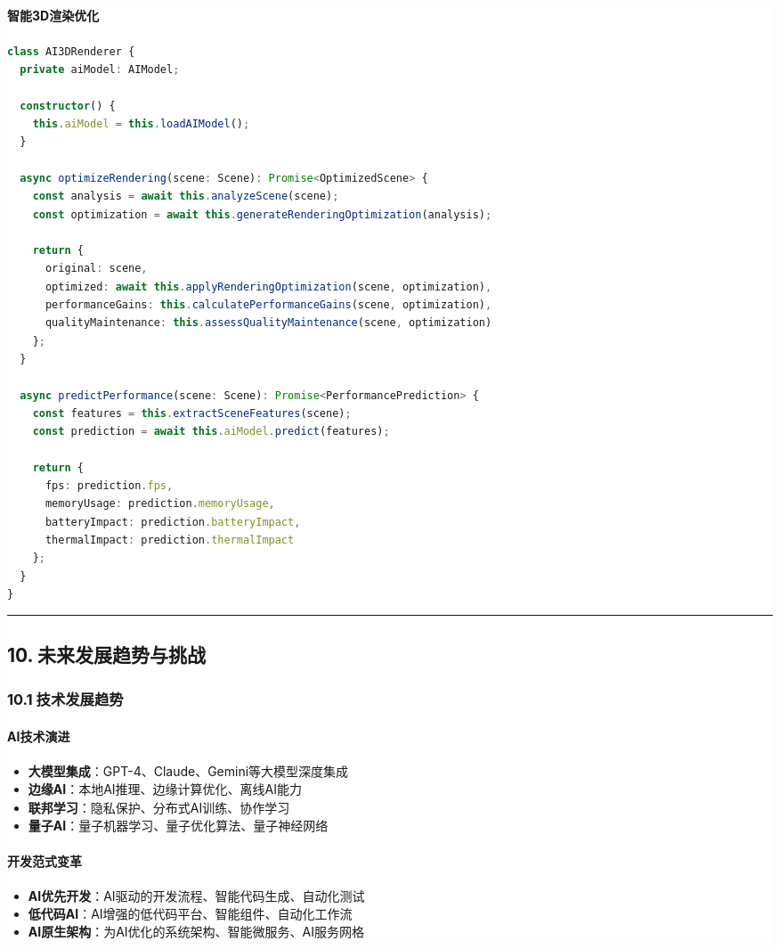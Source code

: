 #### 智能3D渲染优化
```typescript
class AI3DRenderer {
  private aiModel: AIModel;

  constructor() {
    this.aiModel = this.loadAIModel();
  }

  async optimizeRendering(scene: Scene): Promise<OptimizedScene> {
    const analysis = await this.analyzeScene(scene);
    const optimization = await this.generateRenderingOptimization(analysis);
    
    return {
      original: scene,
      optimized: await this.applyRenderingOptimization(scene, optimization),
      performanceGains: this.calculatePerformanceGains(scene, optimization),
      qualityMaintenance: this.assessQualityMaintenance(scene, optimization)
    };
  }

  async predictPerformance(scene: Scene): Promise<PerformancePrediction> {
    const features = this.extractSceneFeatures(scene);
    const prediction = await this.aiModel.predict(features);
    
    return {
      fps: prediction.fps,
      memoryUsage: prediction.memoryUsage,
      batteryImpact: prediction.batteryImpact,
      thermalImpact: prediction.thermalImpact
    };
  }
}
```

---

## 10. 未来发展趋势与挑战

### 10.1 技术发展趋势

#### AI技术演进
- **大模型集成**：GPT-4、Claude、Gemini等大模型深度集成
- **边缘AI**：本地AI推理、边缘计算优化、离线AI能力
- **联邦学习**：隐私保护、分布式AI训练、协作学习
- **量子AI**：量子机器学习、量子优化算法、量子神经网络

#### 开发范式变革
- **AI优先开发**：AI驱动的开发流程、智能代码生成、自动化测试
- **低代码AI**：AI增强的低代码平台、智能组件、自动化工作流
- **AI原生架构**：为AI优化的系统架构、智能微服务、AI服务网格
